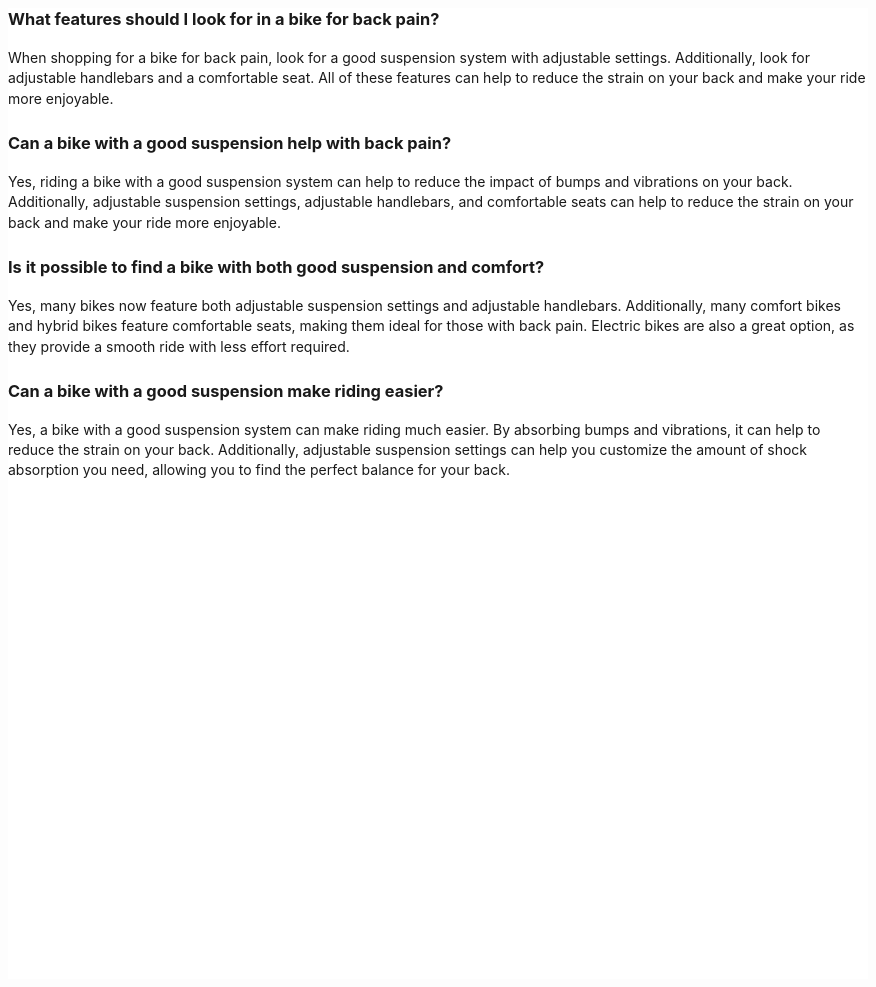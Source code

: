 <h3>What features should I look for in a bike for back pain?</h3>

<p>When shopping for a bike for back pain, look for a good suspension system with adjustable settings. Additionally, look for adjustable handlebars and a comfortable seat. All of these features can help to reduce the strain on your back and make your ride more enjoyable.</p>

<h3>Can a bike with a good suspension help with back pain?</h3>

<p>Yes, riding a bike with a good suspension system can help to reduce the impact of bumps and vibrations on your back. Additionally, adjustable suspension settings, adjustable handlebars, and comfortable seats can help to reduce the strain on your back and make your ride more enjoyable.</p>

<h3>Is it possible to find a bike with both good suspension and comfort?</h3>

<p>Yes, many bikes now feature both adjustable suspension settings and adjustable handlebars. Additionally, many comfort bikes and hybrid bikes feature comfortable seats, making them ideal for those with back pain. Electric bikes are also a great option, as they provide a smooth ride with less effort required.</p>

<h3>Can a bike with a good suspension make riding easier?</h3>

<p>Yes, a bike with a good suspension system can make riding much easier. By absorbing bumps and vibrations, it can help to reduce the strain on your back. Additionally, adjustable suspension settings can help you customize the amount of shock absorption you need, allowing you to find the perfect balance for your back.</p>

<div style="position: relative; padding-bottom: 56.25%; overflow: hidden"><iframe src="https://www.youtube.com/embed/kPD3c-uayzo" frameborder="0" allow="accelerometer; autoplay; clipboard-write; encrypted-media; gyroscope; picture-in-picture; web-share" allowfullscreen style="position: absolute; top: 0; left: 0; width: 100%; height: 100%;"></iframe>
</div>